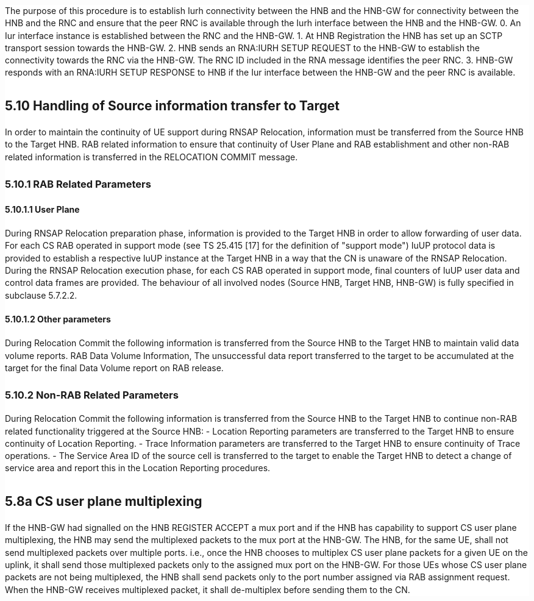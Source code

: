 The purpose of this procedure is to establish Iurh connectivity between the
HNB and the HNB-GW for connectivity between the HNB and the RNC and ensure
that the peer RNC is available through the Iurh interface between the HNB and
the HNB-GW.
0\. An Iur interface instance is established between the RNC and the HNB-GW.
1\. At HNB Registration the HNB has set up an SCTP transport session towards
the HNB-GW.
2\. HNB sends an RNA:IURH SETUP REQUEST to the HNB-GW to establish the
connectivity towards the RNC via the HNB-GW. The RNC ID included in the RNA
message identifies the peer RNC.
3\. HNB-GW responds with an RNA:IURH SETUP RESPONSE to HNB if the Iur
interface between the HNB-GW and the peer RNC is available.
## 5.10 Handling of Source information transfer to Target
In order to maintain the continuity of UE support during RNSAP Relocation,
information must be transferred from the Source HNB to the Target HNB. RAB
related information to ensure that continuity of User Plane and RAB
establishment and other non-RAB related information is transferred in the
RELOCATION COMMIT message.
### 5.10.1 RAB Related Parameters
#### 5.10.1.1 User Plane
During RNSAP Relocation preparation phase, information is provided to the
Target HNB in order to allow forwarding of user data. For each CS RAB operated
in support mode (see TS 25.415 [17] for the definition of "support mode") IuUP
protocol data is provided to establish a respective IuUP instance at the
Target HNB in a way that the CN is unaware of the RNSAP Relocation.
During the RNSAP Relocation execution phase, for each CS RAB operated in
support mode, final counters of IuUP user data and control data frames are
provided.
The behaviour of all involved nodes (Source HNB, Target HNB, HNB-GW) is fully
specified in subclause 5.7.2.2.
#### 5.10.1.2 Other parameters
During Relocation Commit the following information is transferred from the
Source HNB to the Target HNB to maintain valid data volume reports.
RAB Data Volume Information, The unsuccessful data report transferred to the
target to be accumulated at the target for the final Data Volume report on RAB
release.
### 5.10.2 Non-RAB Related Parameters
During Relocation Commit the following information is transferred from the
Source HNB to the Target HNB to continue non-RAB related functionality
triggered at the Source HNB:
\- Location Reporting parameters are transferred to the Target HNB to ensure
continuity of Location Reporting.
\- Trace Information parameters are transferred to the Target HNB to ensure
continuity of Trace operations.
\- The Service Area ID of the source cell is transferred to the target to
enable the Target HNB to detect a change of service area and report this in
the Location Reporting procedures.
## 5.8a CS user plane multiplexing
If the HNB-GW had signalled on the HNB REGISTER ACCEPT a mux port and if the
HNB has capability to support CS user plane multiplexing, the HNB may send the
multiplexed packets to the mux port at the HNB-GW.
The HNB, for the same UE, shall not send multiplexed packets over multiple
ports. i.e., once the HNB chooses to multiplex CS user plane packets for a
given UE on the uplink, it shall send those multiplexed packets only to the
assigned mux port on the HNB-GW. For those UEs whose CS user plane packets are
not being multiplexed, the HNB shall send packets only to the port number
assigned via RAB assignment request.
When the HNB-GW receives multiplexed packet, it shall de-multiplex before
sending them to the CN.